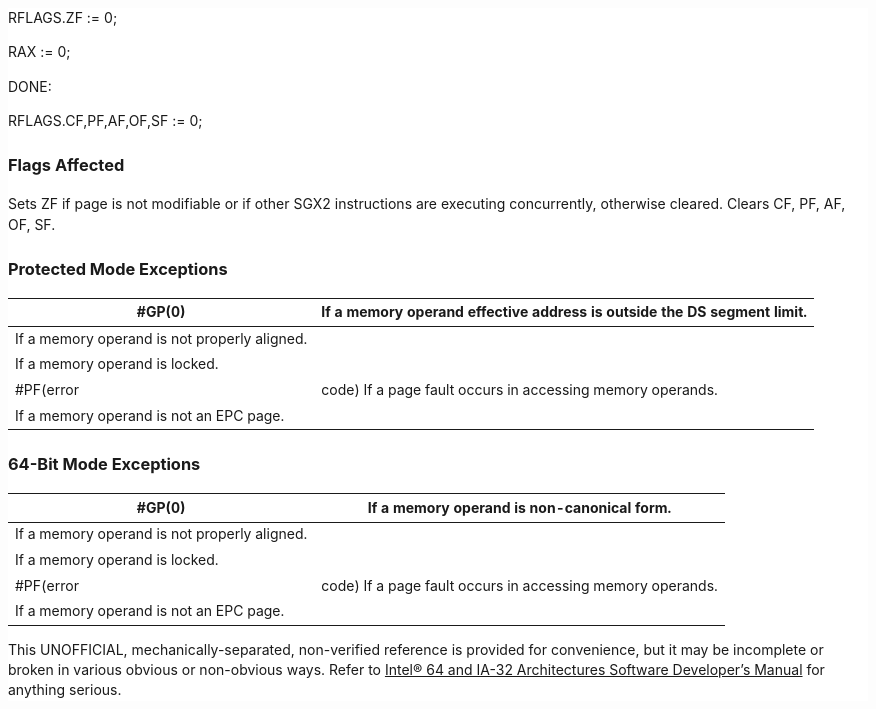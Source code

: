 RFLAGS.ZF := 0;

RAX := 0;

DONE:

RFLAGS.CF,PF,AF,OF,SF := 0;

### Flags Affected

Sets ZF if page is not modifiable or if other SGX2 instructions are executing concurrently, otherwise cleared. Clears CF, PF, AF, OF, SF.

### Protected Mode Exceptions

| \#​​​​GP(0)                                  | If a memory operand effective address is outside the DS segment limit. |
| -------------------------------------------- | ---------------------------------------------------------------------- |
| If a memory operand is not properly aligned. |
| If a memory operand is locked.               |
| \#​PF(error                                  | code) If a page fault occurs in accessing memory operands.             |
| If a memory operand is not an EPC page.      |

### 64-Bit Mode Exceptions

| \#​​​​GP(0)                                  | If a memory operand is non-canonical form.                 |
| -------------------------------------------- | ---------------------------------------------------------- |
| If a memory operand is not properly aligned. |
| If a memory operand is locked.               |
| \#​PF(error                                  | code) If a page fault occurs in accessing memory operands. |
| If a memory operand is not an EPC page.      |

This UNOFFICIAL, mechanically-separated, non-verified reference is provided for convenience, but it may be
incomplete or broken in various obvious or non-obvious
ways. Refer to [Intel® 64 and IA-32 Architectures Software Developer’s Manual](https://software.intel.com/en-us/download/intel-64-and-ia-32-architectures-sdm-combined-volumes-1-2a-2b-2c-2d-3a-3b-3c-3d-and-4) for anything serious.
